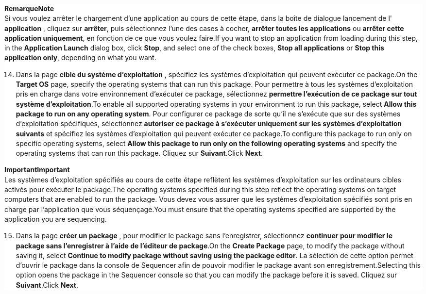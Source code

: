    **<span data-ttu-id="daef1-171">Remarque</span><span class="sxs-lookup"><span data-stu-id="daef1-171">Note</span></span>**  
   <span data-ttu-id="daef1-172">Si vous voulez arrêter le chargement d’une application au cours de cette étape, dans la boîte de dialogue lancement de l' **application** , cliquez sur **arrêter**, puis sélectionnez l’une des cases à cocher, **arrêter toutes les applications** ou **arrêter cette application uniquement**, en fonction de ce que vous voulez faire.</span><span class="sxs-lookup"><span data-stu-id="daef1-172">If you want to stop an application from loading during this step, in the **Application Launch** dialog box, click **Stop**, and select one of the check boxes, **Stop all applications** or **Stop this application only**, depending on what you want.</span></span>



14. <span data-ttu-id="daef1-173">Dans la page **cible du système d’exploitation** , spécifiez les systèmes d’exploitation qui peuvent exécuter ce package.</span><span class="sxs-lookup"><span data-stu-id="daef1-173">On the **Target OS** page, specify the operating systems that can run this package.</span></span> <span data-ttu-id="daef1-174">Pour permettre à tous les systèmes d’exploitation pris en charge dans votre environnement d’exécuter ce package, sélectionnez **permettre l’exécution de ce package sur tout système d’exploitation**.</span><span class="sxs-lookup"><span data-stu-id="daef1-174">To enable all supported operating systems in your environment to run this package, select **Allow this package to run on any operating system**.</span></span> <span data-ttu-id="daef1-175">Pour configurer ce package de sorte qu’il ne s’exécute que sur des systèmes d’exploitation spécifiques, sélectionnez **autoriser ce package à s’exécuter uniquement sur les systèmes d’exploitation suivants** et spécifiez les systèmes d’exploitation qui peuvent exécuter ce package.</span><span class="sxs-lookup"><span data-stu-id="daef1-175">To configure this package to run only on specific operating systems, select **Allow this package to run only on the following operating systems** and specify the operating systems that can run this package.</span></span> <span data-ttu-id="daef1-176">Cliquez sur **Suivant**.</span><span class="sxs-lookup"><span data-stu-id="daef1-176">Click **Next**.</span></span>

   **<span data-ttu-id="daef1-177">Important</span><span class="sxs-lookup"><span data-stu-id="daef1-177">Important</span></span>**  
   <span data-ttu-id="daef1-178">Les systèmes d’exploitation spécifiés au cours de cette étape reflètent les systèmes d’exploitation sur les ordinateurs cibles activés pour exécuter le package.</span><span class="sxs-lookup"><span data-stu-id="daef1-178">The operating systems specified during this step reflect the operating systems on target computers that are enabled to run the package.</span></span> <span data-ttu-id="daef1-179">Vous devez vous assurer que les systèmes d’exploitation spécifiés sont pris en charge par l’application que vous séquençage.</span><span class="sxs-lookup"><span data-stu-id="daef1-179">You must ensure that the operating systems specified are supported by the application you are sequencing.</span></span>



15. <span data-ttu-id="daef1-180">Dans la page **créer un package** , pour modifier le package sans l’enregistrer, sélectionnez **continuer pour modifier le package sans l’enregistrer à l’aide de l’éditeur de package**.</span><span class="sxs-lookup"><span data-stu-id="daef1-180">On the **Create Package** page, to modify the package without saving it, select **Continue to modify package without saving using the package editor**.</span></span> <span data-ttu-id="daef1-181">La sélection de cette option permet d’ouvrir le package dans la console de Sequencer afin de pouvoir modifier le package avant son enregistrement.</span><span class="sxs-lookup"><span data-stu-id="daef1-181">Selecting this option opens the package in the Sequencer console so that you can modify the package before it is saved.</span></span> <span data-ttu-id="daef1-182">Cliquez sur **Suivant**.</span><span class="sxs-lookup"><span data-stu-id="daef1-182">Click **Next**.</span></span>

